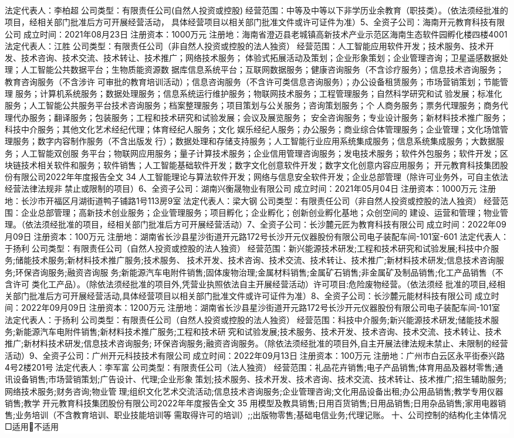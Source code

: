 法定代表人：李柏超
公司类型：有限责任公司(自然人投资或控股)
经营范围：中等及中等以下非学历业余教育（职技类）。（依法须经批准的项目，经相关部门批准后方可开展经营活动，
具体经营项目以相关部门批准文件或许可证件为准）5、全资子公司：海南开元教育科技有限公司
成立时间：2021年08月23日
注册资本：1000万元
注册地：海南省澄迈县老城镇高新技术产业示范区海南生态软件园孵化楼四楼4001
法定代表人：江胜
公司类型：有限责任公司（非自然人投资或控股的法人独资）
经营范围：人工智能应用软件开发；技术服务、技术开发、技术咨询、技术交流、技术转让、技术推广；网络技术服务；
体验式拓展活动及策划；企业形象策划；企业管理咨询；卫星遥感数据处理；人工智能公共数据平台；生物质能资源数
据库信息系统平台；互联网数据服务；健康咨询服务（不含诊疗服务）；信息技术咨询服务；教育咨询服务（不含涉许
可审批的教育培训活动）；信息咨询服务（不含许可类信息咨询服务）；办公设备租赁服务；市场营销策划；节能管理
服务；计算机系统服务；数据处理服务；信息系统运行维护服务；物联网技术服务；工程管理服务；自然科学研究和试
验发展；标准化服务；人工智能公共服务平台技术咨询服务；档案整理服务；项目策划与公关服务；咨询策划服务；个
人商务服务；票务代理服务；商务代理代办服务；翻译服务；包装服务；工程和技术研究和试验发展；会议及展览服务；
安全咨询服务；专业设计服务；新材料技术推广服务；科技中介服务；其他文化艺术经纪代理；体育经纪人服务；文化
娱乐经纪人服务；办公服务；商业综合体管理服务；企业管理；文化场馆管理服务；数字内容制作服务（不含出版发
行）；数据处理和存储支持服务；人工智能行业应用系统集成服务；信息系统集成服务；大数据服务；人工智能双创服
务平台；物联网应用服务；量子计算技术服务；企业信用管理咨询服务；发电技术服务；软件外包服务；软件开发；区
块链技术相关软件和服务；软件销售；人工智能基础软件开发；数字文化创意软件开发；数字文化创意内容应用服务；
开元教育科技集团股份有限公司2022年年度报告全文
34
人工智能理论与算法软件开发；网络与信息安全软件开发；企业总部管理（除许可业务外，可自主依法经营法律法规非
禁止或限制的项目）6、全资子公司：湖南兴衡晟物业有限公司
成立时间：2021年05月04日
注册资本：1000万元
注册地：长沙市开福区月湖街道鸭子铺路1号113房9室
法定代表人：梁大钢
公司类型：有限责任公司（非自然人投资或控股的法人独资）
经营范围：企业总部管理；高新技术创业服务；企业管理服务；项目孵化；企业孵化；创新创业孵化基地；众创空间的
建设、运营和管理；物业管理。（依法须经批准的项目，经相关部门批准后方可开展经营活动）7、全资子公司：长沙麓元匠为教育科技有限公司
成立时间：2022年09月09日
注册资本：100万元
注册地：湖南省长沙县星沙街道开元路172号长沙开元仪器股份有限公司电子装配车间-101室-601
法定代表人：于扬利
公司类型：有限责任公司（自然人投资或控股的法人独资）
经营范围：新兴能源技术研发;工程和技术研究和试验发展;科技中介服务;储能技术服务;新材料技术推广服务;技术服务、
技术开发、技术咨询、技术交流、技术转让、技术推广;新材料技术研发;信息技术咨询服务;环保咨询服务;融资咨询服
务;新能源汽车电附件销售;固体废物治理;金属材料销售;金属矿石销售;非金属矿及制品销售;化工产品销售（不含许可
类化工产品）。（除依法须经批准的项目外,凭营业执照依法自主开展经营活动）许可项目:危险废物经营。（依法须经
批准的项目,经相关部门批准后方可开展经营活动,具体经营项目以相关部门批准文件或许可证件为准）8、全资子公司：长沙麓元能材科技有限公司
成立时间：2022年09月09日
注册资本：1200万元
注册地：湖南省长沙县星沙街道开元路172号长沙开元仪器股份有限公司电子装配车间-101室
法定代表人：于扬利
公司类型：有限责任公司（自然人投资或控股的法人独资）
经营范围：科技中介服务;新兴能源技术研发;储能技术服务;新能源汽车电附件销售;新材料技术推广服务;工程和技术研
究和试验发展;技术服务、技术开发、技术咨询、技术交流、技术转让、技术推广;新材料技术研发;信息技术咨询服务;
环保咨询服务;融资咨询服务。（除依法须经批准的项目外,自主开展法律法规未禁止、未限制的经营活动）9、全资子公司：广州开元科技技术有限公司
成立时间：2022年09月13日
注册资本：100万元
注册地：广州市白云区永平街泰兴路4号2楼201号
法定代表人：李军富
公司类型：有限责任公司（法人独资）
经营范围：礼品花卉销售;电子产品销售;体育用品及器材零售;通讯设备销售;市场营销策划;广告设计、代理;企业形象
策划;技术服务、技术开发、技术咨询、技术交流、技术转让、技术推广;招生辅助服务;网络技术服务;财务咨询;物业管
理;组织文化艺术交流活动;信息技术咨询服务;企业管理咨询;文化用品设备出租;办公用品销售;教学专用仪器销售;教学
开元教育科技集团股份有限公司2022年年度报告全文
35
用模型及教具销售;日用百货销售;日用品销售;日用杂品销售;家用电器销售;业务培训（不含教育培训、职业技能培训等
需取得许可的培训）;;出版物零售;基础电信业务;代理记账。
十、公司控制的结构化主体情况
□适用不适用